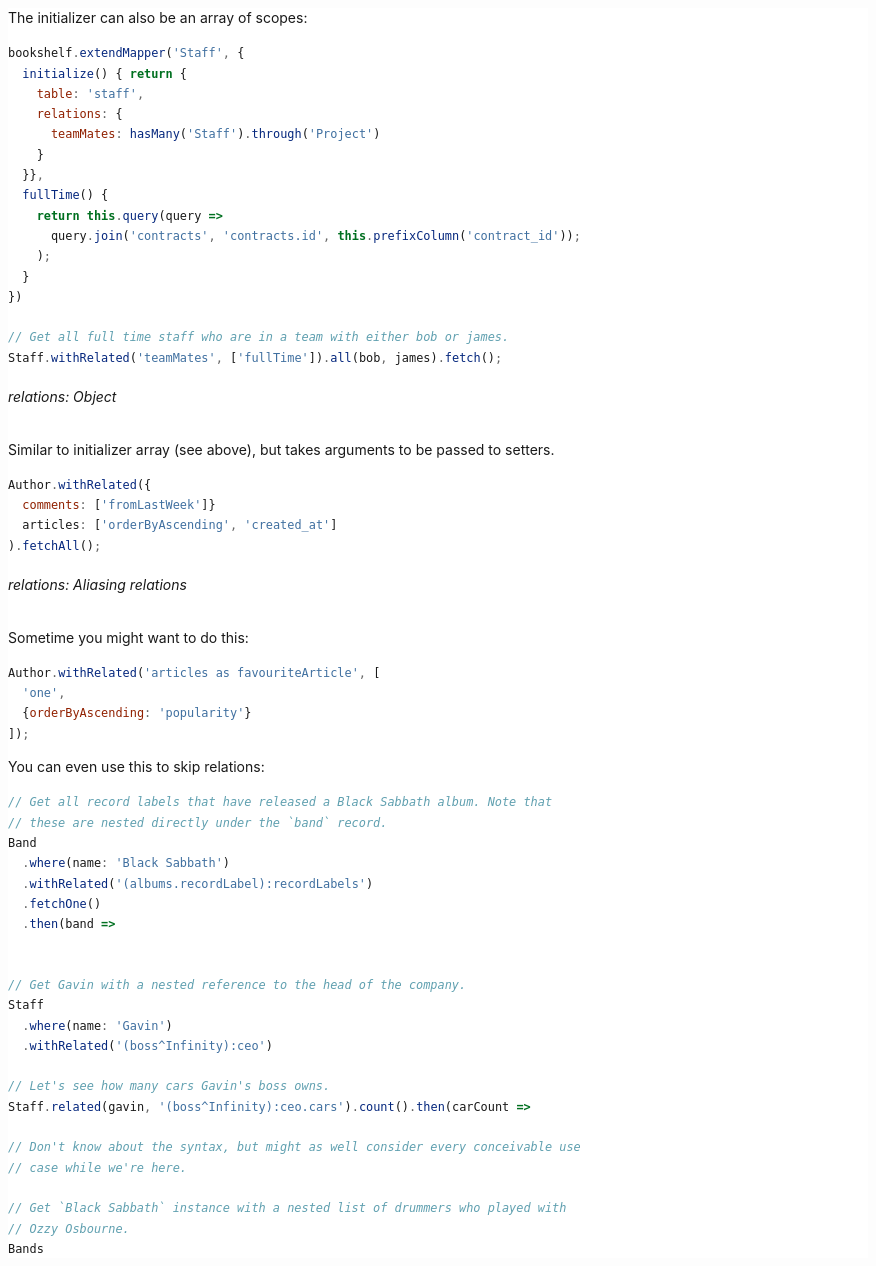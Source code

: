 The initializer can also be an array of scopes:

```js
bookshelf.extendMapper('Staff', {
  initialize() { return {
    table: 'staff',
    relations: {
      teamMates: hasMany('Staff').through('Project')
    }
  }},
  fullTime() {
    return this.query(query =>
      query.join('contracts', 'contracts.id', this.prefixColumn('contract_id'));
    );
  }
})

// Get all full time staff who are in a team with either bob or james.
Staff.withRelated('teamMates', ['fullTime']).all(bob, james).fetch();
```

###### relations: Object

Similar to initializer array (see above), but takes arguments to be passed to setters.

```js
Author.withRelated({
  comments: ['fromLastWeek']}
  articles: ['orderByAscending', 'created_at']
).fetchAll();
```

###### relations: Aliasing relations

Sometime you might want to do this:

```js
Author.withRelated('articles as favouriteArticle', [
  'one',
  {orderByAscending: 'popularity'}
]);
```

You can even use this to skip relations:

```js
// Get all record labels that have released a Black Sabbath album. Note that
// these are nested directly under the `band` record.
Band
  .where(name: 'Black Sabbath')
  .withRelated('(albums.recordLabel):recordLabels')
  .fetchOne()
  .then(band =>


// Get Gavin with a nested reference to the head of the company.
Staff
  .where(name: 'Gavin')
  .withRelated('(boss^Infinity):ceo')

// Let's see how many cars Gavin's boss owns.
Staff.related(gavin, '(boss^Infinity):ceo.cars').count().then(carCount =>

// Don't know about the syntax, but might as well consider every conceivable use
// case while we're here.

// Get `Black Sabbath` instance with a nested list of drummers who played with
// Ozzy Osbourne.
Bands
```